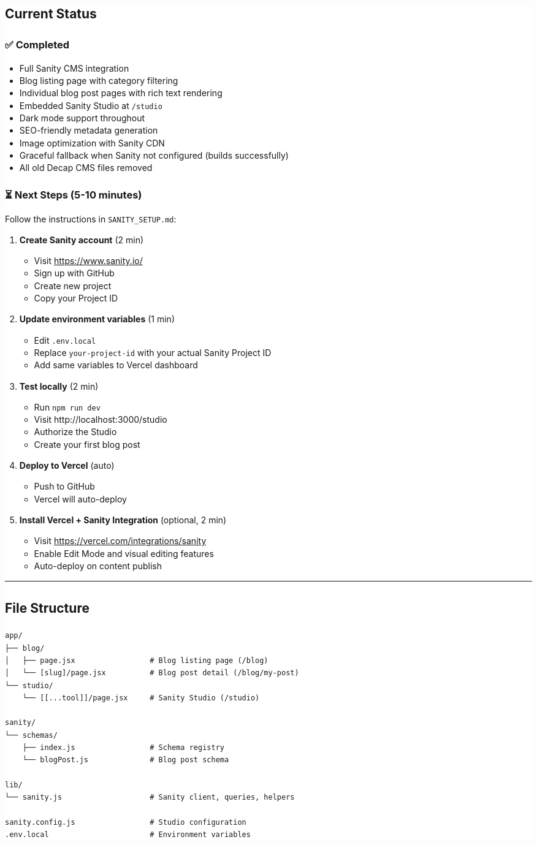 ## Current Status

### ✅ Completed
- Full Sanity CMS integration
- Blog listing page with category filtering
- Individual blog post pages with rich text rendering
- Embedded Sanity Studio at `/studio`
- Dark mode support throughout
- SEO-friendly metadata generation
- Image optimization with Sanity CDN
- Graceful fallback when Sanity not configured (builds successfully)
- All old Decap CMS files removed

### ⏳ Next Steps (5-10 minutes)
Follow the instructions in `SANITY_SETUP.md`:

1. **Create Sanity account** (2 min)
   - Visit https://www.sanity.io/
   - Sign up with GitHub
   - Create new project
   - Copy your Project ID

2. **Update environment variables** (1 min)
   - Edit `.env.local`
   - Replace `your-project-id` with your actual Sanity Project ID
   - Add same variables to Vercel dashboard

3. **Test locally** (2 min)
   - Run `npm run dev`
   - Visit http://localhost:3000/studio
   - Authorize the Studio
   - Create your first blog post

4. **Deploy to Vercel** (auto)
   - Push to GitHub
   - Vercel will auto-deploy

5. **Install Vercel + Sanity Integration** (optional, 2 min)
   - Visit https://vercel.com/integrations/sanity
   - Enable Edit Mode and visual editing features
   - Auto-deploy on content publish

---

## File Structure

```
app/
├── blog/
│   ├── page.jsx                 # Blog listing page (/blog)
│   └── [slug]/page.jsx          # Blog post detail (/blog/my-post)
└── studio/
    └── [[...tool]]/page.jsx     # Sanity Studio (/studio)

sanity/
└── schemas/
    ├── index.js                 # Schema registry
    └── blogPost.js              # Blog post schema

lib/
└── sanity.js                    # Sanity client, queries, helpers

sanity.config.js                 # Studio configuration
.env.local                       # Environment variables
```